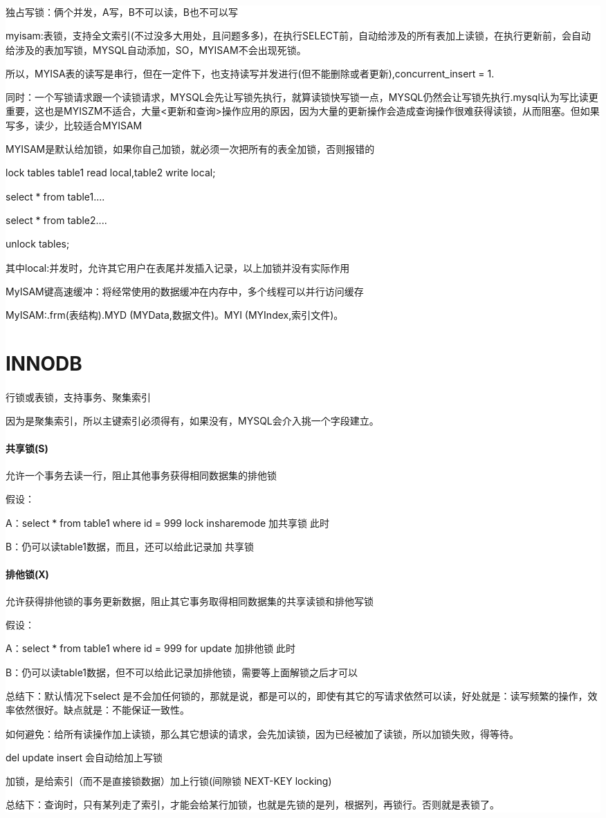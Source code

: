 独占写锁：俩个并发，A写，B不可以读，B也不可以写

myisam:表锁，支持全文索引(不过没多大用处，且问题多多)，在执行SELECT前，自动给涉及的所有表加上读锁，在执行更新前，会自动给涉及的表加写锁，MYSQL自动添加，SO，MYISAM不会出现死锁。

所以，MYISA表的读写是串行，但在一定件下，也支持读写并发进行(但不能删除或者更新),concurrent_insert = 1.

同时：一个写锁请求跟一个读锁请求，MYSQL会先让写锁先执行，就算读锁快写锁一点，MYSQL仍然会让写锁先执行.mysql认为写比读更重要，这也是MYISZM不适合，大量<更新和查询>操作应用的原因，因为大量的更新操作会造成查询操作很难获得读锁，从而阻塞。但如果写多，读少，比较适合MYISAM

MYISAM是默认给加锁，如果你自己加锁，就必须一次把所有的表全加锁，否则报错的

lock tables table1 read local,table2 write local;

select * from table1....

select * from table2....

unlock tables;

其中local:并发时，允许其它用户在表尾并发插入记录，以上加锁并没有实际作用

MyISAM键高速缓冲：将经常使用的数据缓冲在内存中，多个线程可以并行访问缓存

MyISAM:.frm(表结构).MYD (MYData,数据文件)。MYI (MYIndex,索引文件)。

# INNODB

行锁或表锁，支持事务、聚集索引

因为是聚集索引，所以主键索引必须得有，如果没有，MYSQL会介入挑一个字段建立。

#### 共享锁(S)

允许一个事务去读一行，阻止其他事务获得相同数据集的排他锁

假设：

A：select * from table1 where id = 999 lock insharemode 加共享锁 此时

B：仍可以读table1数据，而且，还可以给此记录加 共享锁

#### 排他锁(X)

允许获得排他锁的事务更新数据，阻止其它事务取得相同数据集的共享读锁和排他写锁

假设：

A：select * from table1 where id = 999 for update 加排他锁 此时

B：仍可以读table1数据，但不可以给此记录加排他锁，需要等上面解锁之后才可以

总结下：默认情况下select 是不会加任何锁的，那就是说，都是可以的，即使有其它的写请求依然可以读，好处就是：读写频繁的操作，效率依然很好。缺点就是：不能保证一致性。

如何避免：给所有读操作加上读锁，那么其它想读的请求，会先加读锁，因为已经被加了读锁，所以加锁失败，得等待。

del update insert 会自动给加上写锁

加锁，是给索引（而不是直接锁数据）加上行锁(间隙锁 NEXT-KEY locking)

总结下：查询时，只有某列走了索引，才能会给某行加锁，也就是先锁的是列，根据列，再锁行。否则就是表锁了。
